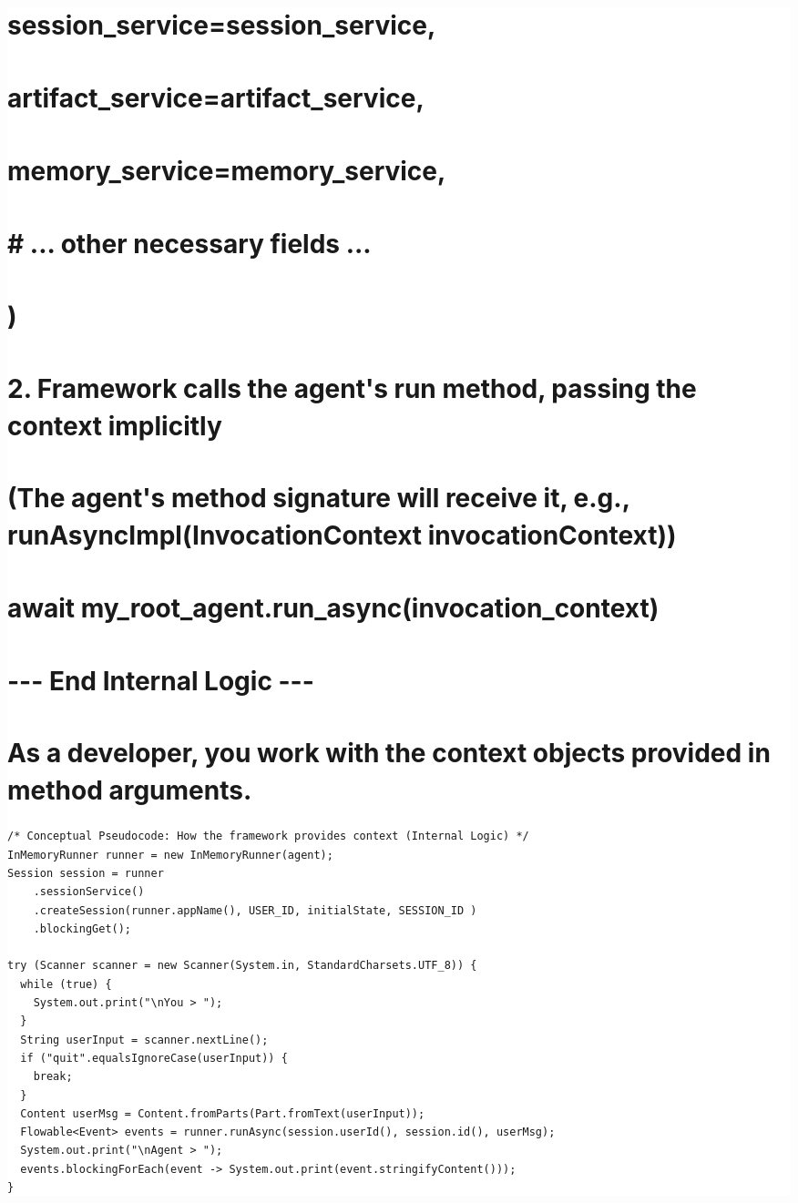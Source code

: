 #     session_service=session_service,
#     artifact_service=artifact_service,
#     memory_service=memory_service,
#     # ... other necessary fields ...
# )
#
# 2. Framework calls the agent's run method, passing the context implicitly
#    (The agent's method signature will receive it, e.g., runAsyncImpl(InvocationContext invocationContext))
# await my_root_agent.run_async(invocation_context)
#   --- End Internal Logic ---
#
# As a developer, you work with the context objects provided in method arguments.

```
/* Conceptual Pseudocode: How the framework provides context (Internal Logic) */
InMemoryRunner runner = new InMemoryRunner(agent);
Session session = runner
    .sessionService()
    .createSession(runner.appName(), USER_ID, initialState, SESSION_ID )
    .blockingGet();

try (Scanner scanner = new Scanner(System.in, StandardCharsets.UTF_8)) {
  while (true) {
    System.out.print("\nYou > ");
  }
  String userInput = scanner.nextLine();
  if ("quit".equalsIgnoreCase(userInput)) {
    break;
  }
  Content userMsg = Content.fromParts(Part.fromText(userInput));
  Flowable<Event> events = runner.runAsync(session.userId(), session.id(), userMsg);
  System.out.print("\nAgent > ");
  events.blockingForEach(event -> System.out.print(event.stringifyContent()));
}

```

